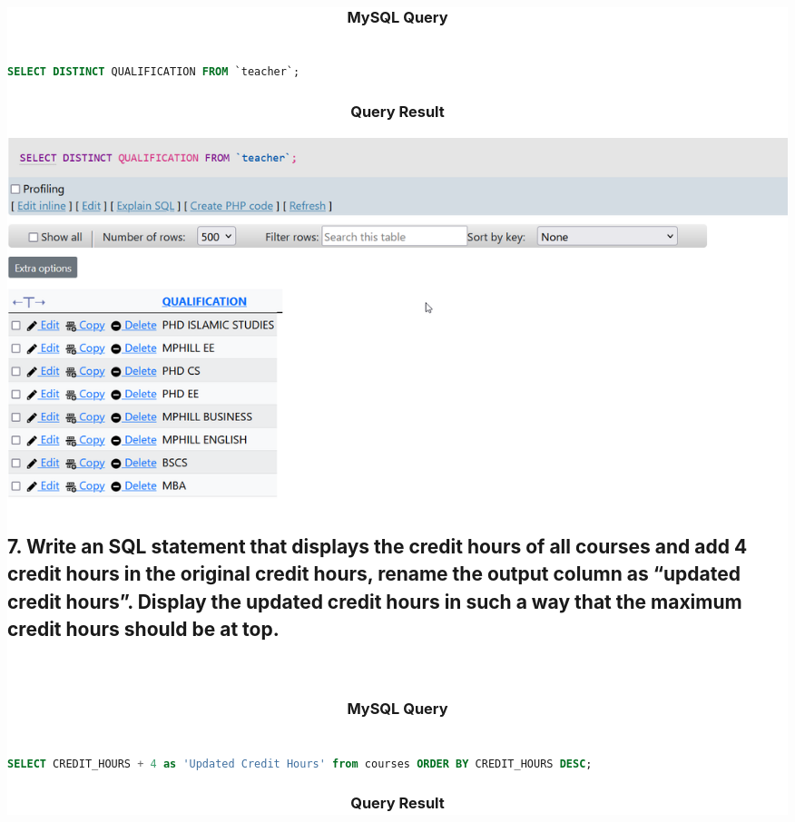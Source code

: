 ### <center>MySQL Query </center>
```sql

SELECT DISTINCT QUALIFICATION FROM `teacher`; 

```

### <center>Query Result</center>
![6b8791b6fa44c4afa5fe41cf768db9c8.png](../_resources/6b8791b6fa44c4afa5fe41cf768db9c8.png)

## 7. Write an SQL statement that displays the credit hours of all courses and add 4 credit hours in the original credit hours, rename the output column as “updated credit hours”. Display the updated credit hours in such a way that the maximum credit hours should be at top.

<br>

### <center>MySQL Query </center>
```sql

SELECT CREDIT_HOURS + 4 as 'Updated Credit Hours' from courses ORDER BY CREDIT_HOURS DESC; 

```
### <center>Query Result</center>
